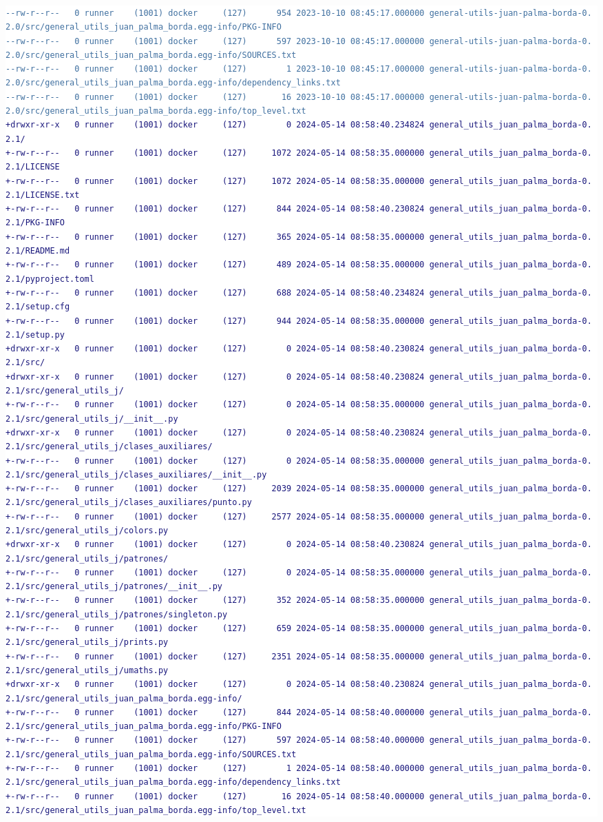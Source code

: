 ```diff
--rw-r--r--   0 runner    (1001) docker     (127)      954 2023-10-10 08:45:17.000000 general-utils-juan-palma-borda-0.2.0/src/general_utils_juan_palma_borda.egg-info/PKG-INFO
--rw-r--r--   0 runner    (1001) docker     (127)      597 2023-10-10 08:45:17.000000 general-utils-juan-palma-borda-0.2.0/src/general_utils_juan_palma_borda.egg-info/SOURCES.txt
--rw-r--r--   0 runner    (1001) docker     (127)        1 2023-10-10 08:45:17.000000 general-utils-juan-palma-borda-0.2.0/src/general_utils_juan_palma_borda.egg-info/dependency_links.txt
--rw-r--r--   0 runner    (1001) docker     (127)       16 2023-10-10 08:45:17.000000 general-utils-juan-palma-borda-0.2.0/src/general_utils_juan_palma_borda.egg-info/top_level.txt
+drwxr-xr-x   0 runner    (1001) docker     (127)        0 2024-05-14 08:58:40.234824 general_utils_juan_palma_borda-0.2.1/
+-rw-r--r--   0 runner    (1001) docker     (127)     1072 2024-05-14 08:58:35.000000 general_utils_juan_palma_borda-0.2.1/LICENSE
+-rw-r--r--   0 runner    (1001) docker     (127)     1072 2024-05-14 08:58:35.000000 general_utils_juan_palma_borda-0.2.1/LICENSE.txt
+-rw-r--r--   0 runner    (1001) docker     (127)      844 2024-05-14 08:58:40.230824 general_utils_juan_palma_borda-0.2.1/PKG-INFO
+-rw-r--r--   0 runner    (1001) docker     (127)      365 2024-05-14 08:58:35.000000 general_utils_juan_palma_borda-0.2.1/README.md
+-rw-r--r--   0 runner    (1001) docker     (127)      489 2024-05-14 08:58:35.000000 general_utils_juan_palma_borda-0.2.1/pyproject.toml
+-rw-r--r--   0 runner    (1001) docker     (127)      688 2024-05-14 08:58:40.234824 general_utils_juan_palma_borda-0.2.1/setup.cfg
+-rw-r--r--   0 runner    (1001) docker     (127)      944 2024-05-14 08:58:35.000000 general_utils_juan_palma_borda-0.2.1/setup.py
+drwxr-xr-x   0 runner    (1001) docker     (127)        0 2024-05-14 08:58:40.230824 general_utils_juan_palma_borda-0.2.1/src/
+drwxr-xr-x   0 runner    (1001) docker     (127)        0 2024-05-14 08:58:40.230824 general_utils_juan_palma_borda-0.2.1/src/general_utils_j/
+-rw-r--r--   0 runner    (1001) docker     (127)        0 2024-05-14 08:58:35.000000 general_utils_juan_palma_borda-0.2.1/src/general_utils_j/__init__.py
+drwxr-xr-x   0 runner    (1001) docker     (127)        0 2024-05-14 08:58:40.230824 general_utils_juan_palma_borda-0.2.1/src/general_utils_j/clases_auxiliares/
+-rw-r--r--   0 runner    (1001) docker     (127)        0 2024-05-14 08:58:35.000000 general_utils_juan_palma_borda-0.2.1/src/general_utils_j/clases_auxiliares/__init__.py
+-rw-r--r--   0 runner    (1001) docker     (127)     2039 2024-05-14 08:58:35.000000 general_utils_juan_palma_borda-0.2.1/src/general_utils_j/clases_auxiliares/punto.py
+-rw-r--r--   0 runner    (1001) docker     (127)     2577 2024-05-14 08:58:35.000000 general_utils_juan_palma_borda-0.2.1/src/general_utils_j/colors.py
+drwxr-xr-x   0 runner    (1001) docker     (127)        0 2024-05-14 08:58:40.230824 general_utils_juan_palma_borda-0.2.1/src/general_utils_j/patrones/
+-rw-r--r--   0 runner    (1001) docker     (127)        0 2024-05-14 08:58:35.000000 general_utils_juan_palma_borda-0.2.1/src/general_utils_j/patrones/__init__.py
+-rw-r--r--   0 runner    (1001) docker     (127)      352 2024-05-14 08:58:35.000000 general_utils_juan_palma_borda-0.2.1/src/general_utils_j/patrones/singleton.py
+-rw-r--r--   0 runner    (1001) docker     (127)      659 2024-05-14 08:58:35.000000 general_utils_juan_palma_borda-0.2.1/src/general_utils_j/prints.py
+-rw-r--r--   0 runner    (1001) docker     (127)     2351 2024-05-14 08:58:35.000000 general_utils_juan_palma_borda-0.2.1/src/general_utils_j/umaths.py
+drwxr-xr-x   0 runner    (1001) docker     (127)        0 2024-05-14 08:58:40.230824 general_utils_juan_palma_borda-0.2.1/src/general_utils_juan_palma_borda.egg-info/
+-rw-r--r--   0 runner    (1001) docker     (127)      844 2024-05-14 08:58:40.000000 general_utils_juan_palma_borda-0.2.1/src/general_utils_juan_palma_borda.egg-info/PKG-INFO
+-rw-r--r--   0 runner    (1001) docker     (127)      597 2024-05-14 08:58:40.000000 general_utils_juan_palma_borda-0.2.1/src/general_utils_juan_palma_borda.egg-info/SOURCES.txt
+-rw-r--r--   0 runner    (1001) docker     (127)        1 2024-05-14 08:58:40.000000 general_utils_juan_palma_borda-0.2.1/src/general_utils_juan_palma_borda.egg-info/dependency_links.txt
+-rw-r--r--   0 runner    (1001) docker     (127)       16 2024-05-14 08:58:40.000000 general_utils_juan_palma_borda-0.2.1/src/general_utils_juan_palma_borda.egg-info/top_level.txt
```
